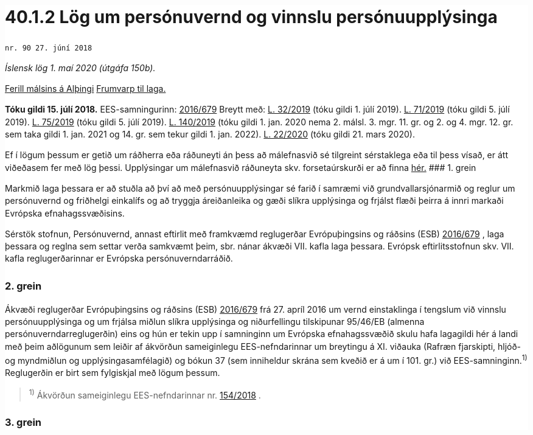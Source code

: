 # 40.1.2 Lög um persónuvernd og vinnslu persónuupplýsinga

`nr. 90 27. júní 2018`

_Íslensk lög 1. maí 2020 (útgáfa 150b)._

[Ferill málsins á Alþingi](https://www.althingi.is/thingstorf/thingmalalistar-eftir-thingum/ferill/?ltg=148&mnr=622)
[Frumvarp til laga.](https://www.althingi.is/altext/148/s/1029.html)

**Tóku gildi 15. júlí 2018.**
EES-samningurinn:
[2016/679](https://althingi.is/lagasafn/pdf/150b/i32016R0679.pdf) Breytt með:
[L. 32/2019](https://althingi.is/altext/stjt/2019.032.html) (tóku gildi 1. júlí 2019).
[L. 71/2019](https://althingi.is/altext/stjt/2019.071.html) (tóku gildi 5. júlí 2019).
[L. 75/2019](https://althingi.is/altext/stjt/2019.075.html) (tóku gildi 5. júlí 2019).
[L. 140/2019](https://althingi.is/altext/stjt/2019.140.html) (tóku gildi 1. jan. 2020 nema 2. málsl. 3. mgr. 11. gr. og 2. og 4. mgr. 12. gr. sem taka gildi 1. jan. 2021 og 14. gr. sem tekur gildi 1. jan. 2022).
[L. 22/2020](https://althingi.is/altext/stjt/2020.022.html) (tóku gildi 21. mars 2020).

Ef í lögum þessum er getið um ráðherra eða ráðuneyti án þess að málefnasvið sé tilgreint sérstaklega eða til þess vísað, er átt viðeðasem fer með lög þessi. Upplýsingar um málefnasvið ráðuneyta skv. forsetaúrskurði er að finna [hér.](2018119.md) ### 1. grein



Markmið laga þessara er að stuðla að því að með persónuupplýsingar sé farið í samræmi við grundvallarsjónarmið og reglur um persónuvernd og friðhelgi einkalífs og að tryggja áreiðanleika og gæði slíkra upplýsinga og frjálst flæði þeirra á innri markaði Evrópska efnahagssvæðisins.

Sérstök stofnun, Persónuvernd, annast eftirlit með framkvæmd reglugerðar Evrópuþingsins og ráðsins (ESB) [2016/679](/lagasafn/pdf/150b/i32016R0679.pdf) , laga þessara og reglna sem settar verða samkvæmt þeim, sbr. nánar ákvæði VII. kafla laga þessara. Evrópsk eftirlitsstofnun skv. VII. kafla reglugerðarinnar er Evrópska persónuverndarráðið.

### 2. grein



Ákvæði reglugerðar Evrópuþingsins og ráðsins (ESB) [2016/679](/lagasafn/pdf/150b/i32016R0679.pdf) frá 27. apríl 2016 um vernd einstaklinga í tengslum við vinnslu persónuupplýsinga og um frjálsa miðlun slíkra upplýsinga og niðurfellingu tilskipunar 95/46/EB (almenna persónuverndarreglugerðin) eins og hún er tekin upp í samninginn um Evrópska efnahagssvæðið skulu hafa lagagildi hér á landi með þeim aðlögunum sem leiðir af ákvörðun sameiginlegu EES-nefndarinnar um breytingu á XI. viðauka (Rafræn fjarskipti, hljóð- og myndmiðlun og upplýsingasamfélagið) og bókun 37 (sem inniheldur skrána sem kveðið er á um í 101. gr.) við EES-samninginn.<sup>1)</sup> Reglugerðin er birt sem fylgiskjal með lögum þessum.

> <sup>1)</sup> Ákvörðun sameiginlegu EES-nefndarinnar nr. [154/2018](/lagasafn/pdf/150b/i154-2018.pdf) .



### 3. grein
